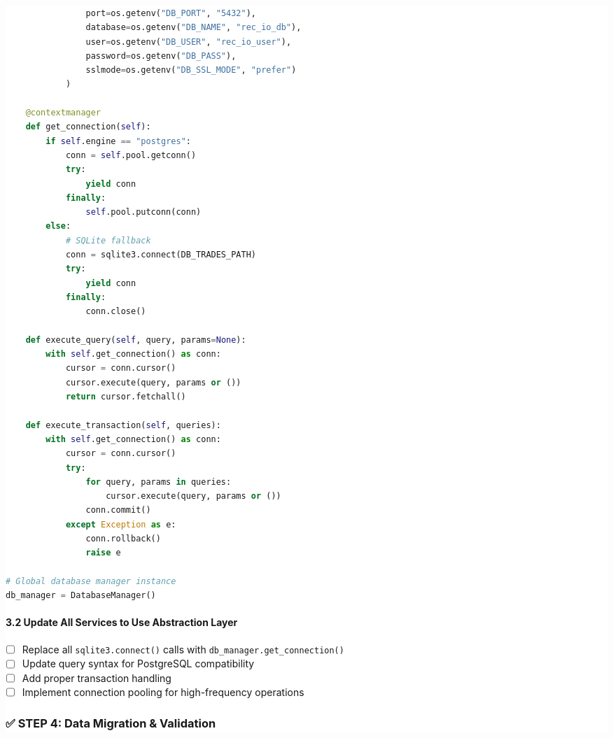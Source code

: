 ```python
                port=os.getenv("DB_PORT", "5432"),
                database=os.getenv("DB_NAME", "rec_io_db"),
                user=os.getenv("DB_USER", "rec_io_user"),
                password=os.getenv("DB_PASS"),
                sslmode=os.getenv("DB_SSL_MODE", "prefer")
            )
    
    @contextmanager
    def get_connection(self):
        if self.engine == "postgres":
            conn = self.pool.getconn()
            try:
                yield conn
            finally:
                self.pool.putconn(conn)
        else:
            # SQLite fallback
            conn = sqlite3.connect(DB_TRADES_PATH)
            try:
                yield conn
            finally:
                conn.close()
    
    def execute_query(self, query, params=None):
        with self.get_connection() as conn:
            cursor = conn.cursor()
            cursor.execute(query, params or ())
            return cursor.fetchall()
    
    def execute_transaction(self, queries):
        with self.get_connection() as conn:
            cursor = conn.cursor()
            try:
                for query, params in queries:
                    cursor.execute(query, params or ())
                conn.commit()
            except Exception as e:
                conn.rollback()
                raise e

# Global database manager instance
db_manager = DatabaseManager()
```

#### 3.2 Update All Services to Use Abstraction Layer
- [ ] Replace all `sqlite3.connect()` calls with `db_manager.get_connection()`
- [ ] Update query syntax for PostgreSQL compatibility
- [ ] Add proper transaction handling
- [ ] Implement connection pooling for high-frequency operations

### ✅ STEP 4: Data Migration & Validation
